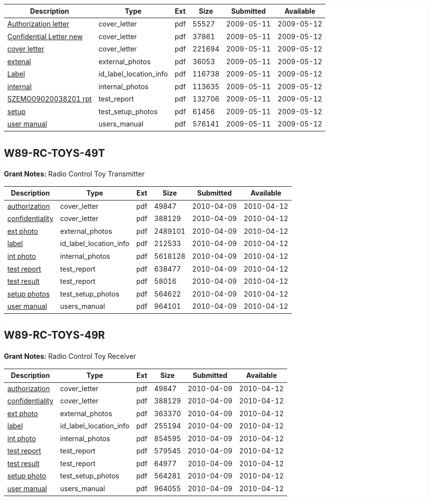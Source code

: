 | Description | Type | Ext | Size | Submitted | Available |
| ----------- | ---- | --- | ---- | --------- | --------- |
| [Authorization letter](W89-RC-TOYS/1fec4b20c7e281142246d95392361dfa/1108708.pdf) | cover_letter | pdf | 55527 | 2009-05-11 | 2009-05-12 |
| [Confidential Letter new](W89-RC-TOYS/1fec4b20c7e281142246d95392361dfa/1108709.pdf) | cover_letter | pdf | 37861 | 2009-05-11 | 2009-05-12 |
| [cover letter](W89-RC-TOYS/1fec4b20c7e281142246d95392361dfa/1108710.pdf) | cover_letter | pdf | 221694 | 2009-05-11 | 2009-05-12 |
| [extenal](W89-RC-TOYS/1fec4b20c7e281142246d95392361dfa/1108711.pdf) | external_photos | pdf | 36053 | 2009-05-11 | 2009-05-12 |
| [Label](W89-RC-TOYS/1fec4b20c7e281142246d95392361dfa/1108712.pdf) | id_label_location_info | pdf | 116738 | 2009-05-11 | 2009-05-12 |
| [internal](W89-RC-TOYS/1fec4b20c7e281142246d95392361dfa/1108713.pdf) | internal_photos | pdf | 113635 | 2009-05-11 | 2009-05-12 |
| [SZEMO09020038201 rpt](W89-RC-TOYS/1fec4b20c7e281142246d95392361dfa/1108717.pdf) | test_report | pdf | 132706 | 2009-05-11 | 2009-05-12 |
| [setup](W89-RC-TOYS/1fec4b20c7e281142246d95392361dfa/1108718.pdf) | test_setup_photos | pdf | 61456 | 2009-05-11 | 2009-05-12 |
| [user manual](W89-RC-TOYS/1fec4b20c7e281142246d95392361dfa/1108719.pdf) | users_manual | pdf | 576141 | 2009-05-11 | 2009-05-12 |
## W89-RC-TOYS-49T
**Grant Notes:** Radio Control Toy Transmitter

| Description | Type | Ext | Size | Submitted | Available |
| ----------- | ---- | --- | ---- | --------- | --------- |
| [authorization](W89-RC-TOYS-49T/39d181d715eb946f04fd598d4b6d84b9/1263868.pdf) | cover_letter | pdf | 49847 | 2010-04-09 | 2010-04-12 |
| [confidentiality](W89-RC-TOYS-49T/39d181d715eb946f04fd598d4b6d84b9/1263869.pdf) | cover_letter | pdf | 388129 | 2010-04-09 | 2010-04-12 |
| [ext photo](W89-RC-TOYS-49T/39d181d715eb946f04fd598d4b6d84b9/1263903.pdf) | external_photos | pdf | 2489101 | 2010-04-09 | 2010-04-12 |
| [label](W89-RC-TOYS-49T/39d181d715eb946f04fd598d4b6d84b9/1263905.pdf) | id_label_location_info | pdf | 212533 | 2010-04-09 | 2010-04-12 |
| [int photo](W89-RC-TOYS-49T/39d181d715eb946f04fd598d4b6d84b9/1263904.pdf) | internal_photos | pdf | 5618128 | 2010-04-09 | 2010-04-12 |
| [test report](W89-RC-TOYS-49T/39d181d715eb946f04fd598d4b6d84b9/1263901.pdf) | test_report | pdf | 638477 | 2010-04-09 | 2010-04-12 |
| [test result](W89-RC-TOYS-49T/39d181d715eb946f04fd598d4b6d84b9/1263902.pdf) | test_report | pdf | 58016 | 2010-04-09 | 2010-04-12 |
| [setup photos](W89-RC-TOYS-49T/39d181d715eb946f04fd598d4b6d84b9/1263907.pdf) | test_setup_photos | pdf | 564622 | 2010-04-09 | 2010-04-12 |
| [user manual](W89-RC-TOYS-49T/39d181d715eb946f04fd598d4b6d84b9/1263906.pdf) | users_manual | pdf | 964101 | 2010-04-09 | 2010-04-12 |
## W89-RC-TOYS-49R
**Grant Notes:** Radio Control Toy Receiver

| Description | Type | Ext | Size | Submitted | Available |
| ----------- | ---- | --- | ---- | --------- | --------- |
| [authorization](W89-RC-TOYS-49R/3a99203cf6a7e76aaf6de9483630c383/1263868.pdf) | cover_letter | pdf | 49847 | 2010-04-09 | 2010-04-12 |
| [confidentiality](W89-RC-TOYS-49R/3a99203cf6a7e76aaf6de9483630c383/1263869.pdf) | cover_letter | pdf | 388129 | 2010-04-09 | 2010-04-12 |
| [ext photo](W89-RC-TOYS-49R/3a99203cf6a7e76aaf6de9483630c383/1263873.pdf) | external_photos | pdf | 363370 | 2010-04-09 | 2010-04-12 |
| [label](W89-RC-TOYS-49R/3a99203cf6a7e76aaf6de9483630c383/1263875.pdf) | id_label_location_info | pdf | 255194 | 2010-04-09 | 2010-04-12 |
| [int photo](W89-RC-TOYS-49R/3a99203cf6a7e76aaf6de9483630c383/1263874.pdf) | internal_photos | pdf | 854595 | 2010-04-09 | 2010-04-12 |
| [test report](W89-RC-TOYS-49R/3a99203cf6a7e76aaf6de9483630c383/1263870.pdf) | test_report | pdf | 579545 | 2010-04-09 | 2010-04-12 |
| [test result](W89-RC-TOYS-49R/3a99203cf6a7e76aaf6de9483630c383/1263871.pdf) | test_report | pdf | 64977 | 2010-04-09 | 2010-04-12 |
| [setup photo](W89-RC-TOYS-49R/3a99203cf6a7e76aaf6de9483630c383/1263872.pdf) | test_setup_photos | pdf | 564281 | 2010-04-09 | 2010-04-12 |
| [user manual](W89-RC-TOYS-49R/3a99203cf6a7e76aaf6de9483630c383/1263876.pdf) | users_manual | pdf | 964055 | 2010-04-09 | 2010-04-12 |
